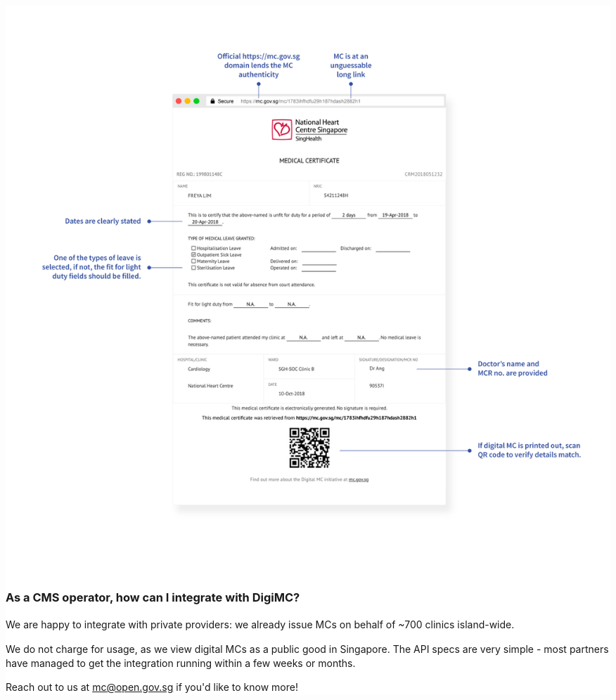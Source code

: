 <img style="width: 100%" height="auto" width="100%" alt="Screenshot of a Digital MC with components labelled" src="/images/digimc-screenshot.png">
</div>
<h3>As a CMS operator, how can I integrate with DigiMC?</h3>
<p>We are happy to integrate with private providers: we already issue MCs
on behalf of ~700 clinics island-wide.</p>
<p>We do not charge for usage, as we view digital MCs as a public good in
Singapore. The API specs are very simple - most partners have managed to
get the integration running within a few weeks or months.</p>
<p>Reach out to us at <a href="mailto:mc@open.gov.sg" rel="noopener noreferrer nofollow" target="_blank">mc@open.gov.sg</a> if you'd like to know more!</p>
<p></p>
<p></p>
<p></p>
<p></p>
<p></p>